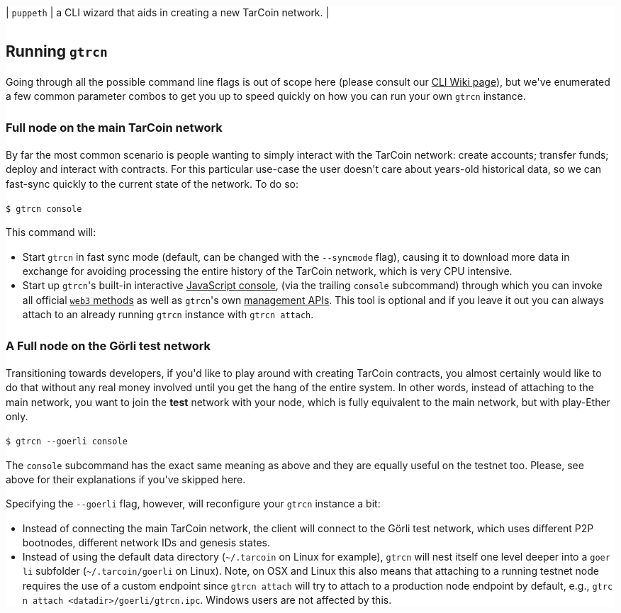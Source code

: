 |   `puppeth`   | a CLI wizard that aids in creating a new TarCoin network.                                                                                                                                                                                                                                                                                                                                                                                                                                                                                           |

## Running `gtrcn`

Going through all the possible command line flags is out of scope here (please consult our
[CLI Wiki page](https://github.com/speker/go-tarcoin/wiki/Command-Line-Options)),
but we've enumerated a few common parameter combos to get you up to speed quickly
on how you can run your own `gtrcn` instance.

### Full node on the main TarCoin network

By far the most common scenario is people wanting to simply interact with the TarCoin
network: create accounts; transfer funds; deploy and interact with contracts. For this
particular use-case the user doesn't care about years-old historical data, so we can
fast-sync quickly to the current state of the network. To do so:

```shell
$ gtrcn console
```

This command will:
 * Start `gtrcn` in fast sync mode (default, can be changed with the `--syncmode` flag),
   causing it to download more data in exchange for avoiding processing the entire history
   of the TarCoin network, which is very CPU intensive.
 * Start up `gtrcn`'s built-in interactive [JavaScript console](https://github.com/speker/go-tarcoin/wiki/JavaScript-Console),
   (via the trailing `console` subcommand) through which you can invoke all official [`web3` methods](https://github.com/tarcoin/wiki/wiki/JavaScript-API)
   as well as `gtrcn`'s own [management APIs](https://github.com/speker/go-tarcoin/wiki/Management-APIs).
   This tool is optional and if you leave it out you can always attach to an already running
   `gtrcn` instance with `gtrcn attach`.

### A Full node on the Görli test network

Transitioning towards developers, if you'd like to play around with creating TarCoin
contracts, you almost certainly would like to do that without any real money involved until
you get the hang of the entire system. In other words, instead of attaching to the main
network, you want to join the **test** network with your node, which is fully equivalent to
the main network, but with play-Ether only.

```shell
$ gtrcn --goerli console
```

The `console` subcommand has the exact same meaning as above and they are equally
useful on the testnet too. Please, see above for their explanations if you've skipped here.

Specifying the `--goerli` flag, however, will reconfigure your `gtrcn` instance a bit:

 * Instead of connecting the main TarCoin network, the client will connect to the Görli
   test network, which uses different P2P bootnodes, different network IDs and genesis
   states.
 * Instead of using the default data directory (`~/.tarcoin` on Linux for example), `gtrcn`
   will nest itself one level deeper into a `goerli` subfolder (`~/.tarcoin/goerli` on
   Linux). Note, on OSX and Linux this also means that attaching to a running testnet node
   requires the use of a custom endpoint since `gtrcn attach` will try to attach to a
   production node endpoint by default, e.g.,
   `gtrcn attach <datadir>/goerli/gtrcn.ipc`. Windows users are not affected by
   this.
